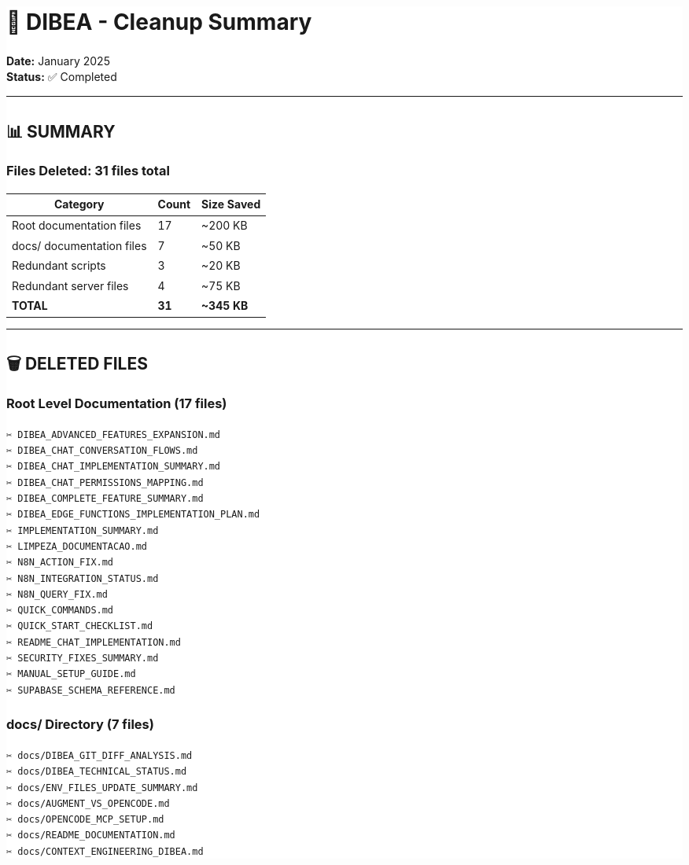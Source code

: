 # 🧹 DIBEA - Cleanup Summary

**Date:** January 2025  
**Status:** ✅ Completed

---

## 📊 SUMMARY

### Files Deleted: **31 files total**

| Category | Count | Size Saved |
|----------|-------|------------|
| Root documentation files | 17 | ~200 KB |
| docs/ documentation files | 7 | ~50 KB |
| Redundant scripts | 3 | ~20 KB |
| Redundant server files | 4 | ~75 KB |
| **TOTAL** | **31** | **~345 KB** |

---

## 🗑️ DELETED FILES

### Root Level Documentation (17 files)
```
✂️ DIBEA_ADVANCED_FEATURES_EXPANSION.md
✂️ DIBEA_CHAT_CONVERSATION_FLOWS.md
✂️ DIBEA_CHAT_IMPLEMENTATION_SUMMARY.md
✂️ DIBEA_CHAT_PERMISSIONS_MAPPING.md
✂️ DIBEA_COMPLETE_FEATURE_SUMMARY.md
✂️ DIBEA_EDGE_FUNCTIONS_IMPLEMENTATION_PLAN.md
✂️ IMPLEMENTATION_SUMMARY.md
✂️ LIMPEZA_DOCUMENTACAO.md
✂️ N8N_ACTION_FIX.md
✂️ N8N_INTEGRATION_STATUS.md
✂️ N8N_QUERY_FIX.md
✂️ QUICK_COMMANDS.md
✂️ QUICK_START_CHECKLIST.md
✂️ README_CHAT_IMPLEMENTATION.md
✂️ SECURITY_FIXES_SUMMARY.md
✂️ MANUAL_SETUP_GUIDE.md
✂️ SUPABASE_SCHEMA_REFERENCE.md
```

### docs/ Directory (7 files)
```
✂️ docs/DIBEA_GIT_DIFF_ANALYSIS.md
✂️ docs/DIBEA_TECHNICAL_STATUS.md
✂️ docs/ENV_FILES_UPDATE_SUMMARY.md
✂️ docs/AUGMENT_VS_OPENCODE.md
✂️ docs/OPENCODE_MCP_SETUP.md
✂️ docs/README_DOCUMENTATION.md
✂️ docs/CONTEXT_ENGINEERING_DIBEA.md
```
